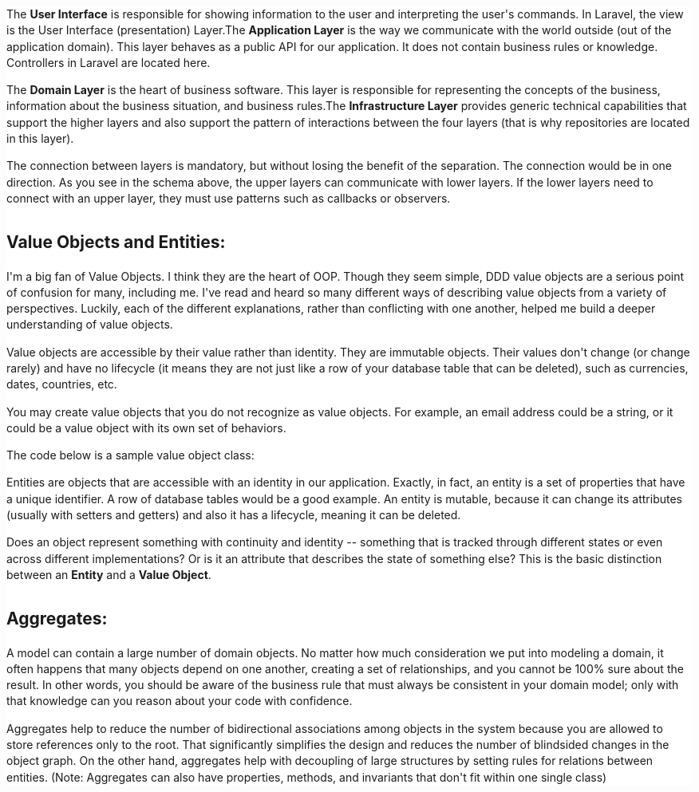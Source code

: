 The **User Interface** is responsible for showing information to the user and interpreting the user's commands. In Laravel, the view is the User Interface (presentation) Layer.The **Application Layer** is the way we communicate with the world outside (out of the application domain). This layer behaves as a public API for our application. It does not contain business rules or knowledge. Controllers in Laravel are located here.

The **Domain Layer** is the heart of business software. This layer is responsible for representing the concepts of the business, information about the business situation, and business rules.The **Infrastructure Layer** provides generic technical capabilities that support the higher layers and also support the pattern of interactions between the four layers (that is why repositories are located in this layer).

The connection between layers is mandatory, but without losing the benefit of the separation. The connection would be in one direction. As you see in the schema above, the upper layers can communicate with lower layers. If the lower layers need to connect with an upper layer, they must use patterns such as callbacks or observers.

## Value Objects and Entities:

I'm a big fan of Value Objects. I think they are the heart of OOP. Though they seem simple, DDD value objects are a serious point of confusion for many, including me. I've read and heard so many different ways of describing value objects from a variety of perspectives. Luckily, each of the different explanations, rather than conflicting with one another, helped me build a deeper understanding of value objects.

Value objects are accessible by their value rather than identity. They are immutable objects. Their values don't change (or change rarely) and have no lifecycle (it means they are not just like a row of your database table that can be deleted), such as currencies, dates, countries, etc.

You may create value objects that you do not recognize as value objects. For example, an email address could be a string, or it could be a value object with its own set of behaviors.

The code below is a sample value object class:

Entities are objects that are accessible with an identity in our application. Exactly, in fact, an entity is a set of properties that have a unique identifier. A row of database tables would be a good example. An entity is mutable, because it can change its attributes (usually with setters and getters) and also it has a lifecycle, meaning it can be deleted.

Does an object represent something with continuity and identity -- something that is tracked through different states or even across different implementations? Or is it an attribute that describes the state of something else? This is the basic distinction between an **Entity** and a **Value Object**.

## Aggregates:

A model can contain a large number of domain objects. No matter how much consideration we put into modeling a domain, it often happens that many objects depend on one another, creating a set of relationships, and you cannot be 100% sure about the result. In other words, you should be aware of the business rule that must always be consistent in your domain model; only with that knowledge can you reason about your code with confidence.

Aggregates help to reduce the number of bidirectional associations among objects in the system because you are allowed to store references only to the root. That significantly simplifies the design and reduces the number of blindsided changes in the object graph. On the other hand, aggregates help with decoupling of large structures by setting rules for relations between entities. (Note: Aggregates can also have properties, methods, and invariants that don't fit within one single class)
